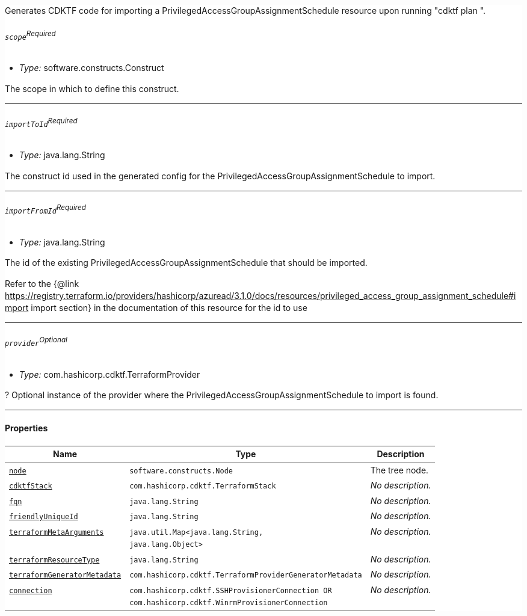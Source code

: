 Generates CDKTF code for importing a PrivilegedAccessGroupAssignmentSchedule resource upon running "cdktf plan <stack-name>".

###### `scope`<sup>Required</sup> <a name="scope" id="@cdktf/provider-azuread.privilegedAccessGroupAssignmentSchedule.PrivilegedAccessGroupAssignmentSchedule.generateConfigForImport.parameter.scope"></a>

- *Type:* software.constructs.Construct

The scope in which to define this construct.

---

###### `importToId`<sup>Required</sup> <a name="importToId" id="@cdktf/provider-azuread.privilegedAccessGroupAssignmentSchedule.PrivilegedAccessGroupAssignmentSchedule.generateConfigForImport.parameter.importToId"></a>

- *Type:* java.lang.String

The construct id used in the generated config for the PrivilegedAccessGroupAssignmentSchedule to import.

---

###### `importFromId`<sup>Required</sup> <a name="importFromId" id="@cdktf/provider-azuread.privilegedAccessGroupAssignmentSchedule.PrivilegedAccessGroupAssignmentSchedule.generateConfigForImport.parameter.importFromId"></a>

- *Type:* java.lang.String

The id of the existing PrivilegedAccessGroupAssignmentSchedule that should be imported.

Refer to the {@link https://registry.terraform.io/providers/hashicorp/azuread/3.1.0/docs/resources/privileged_access_group_assignment_schedule#import import section} in the documentation of this resource for the id to use

---

###### `provider`<sup>Optional</sup> <a name="provider" id="@cdktf/provider-azuread.privilegedAccessGroupAssignmentSchedule.PrivilegedAccessGroupAssignmentSchedule.generateConfigForImport.parameter.provider"></a>

- *Type:* com.hashicorp.cdktf.TerraformProvider

? Optional instance of the provider where the PrivilegedAccessGroupAssignmentSchedule to import is found.

---

#### Properties <a name="Properties" id="Properties"></a>

| **Name** | **Type** | **Description** |
| --- | --- | --- |
| <code><a href="#@cdktf/provider-azuread.privilegedAccessGroupAssignmentSchedule.PrivilegedAccessGroupAssignmentSchedule.property.node">node</a></code> | <code>software.constructs.Node</code> | The tree node. |
| <code><a href="#@cdktf/provider-azuread.privilegedAccessGroupAssignmentSchedule.PrivilegedAccessGroupAssignmentSchedule.property.cdktfStack">cdktfStack</a></code> | <code>com.hashicorp.cdktf.TerraformStack</code> | *No description.* |
| <code><a href="#@cdktf/provider-azuread.privilegedAccessGroupAssignmentSchedule.PrivilegedAccessGroupAssignmentSchedule.property.fqn">fqn</a></code> | <code>java.lang.String</code> | *No description.* |
| <code><a href="#@cdktf/provider-azuread.privilegedAccessGroupAssignmentSchedule.PrivilegedAccessGroupAssignmentSchedule.property.friendlyUniqueId">friendlyUniqueId</a></code> | <code>java.lang.String</code> | *No description.* |
| <code><a href="#@cdktf/provider-azuread.privilegedAccessGroupAssignmentSchedule.PrivilegedAccessGroupAssignmentSchedule.property.terraformMetaArguments">terraformMetaArguments</a></code> | <code>java.util.Map<java.lang.String, java.lang.Object></code> | *No description.* |
| <code><a href="#@cdktf/provider-azuread.privilegedAccessGroupAssignmentSchedule.PrivilegedAccessGroupAssignmentSchedule.property.terraformResourceType">terraformResourceType</a></code> | <code>java.lang.String</code> | *No description.* |
| <code><a href="#@cdktf/provider-azuread.privilegedAccessGroupAssignmentSchedule.PrivilegedAccessGroupAssignmentSchedule.property.terraformGeneratorMetadata">terraformGeneratorMetadata</a></code> | <code>com.hashicorp.cdktf.TerraformProviderGeneratorMetadata</code> | *No description.* |
| <code><a href="#@cdktf/provider-azuread.privilegedAccessGroupAssignmentSchedule.PrivilegedAccessGroupAssignmentSchedule.property.connection">connection</a></code> | <code>com.hashicorp.cdktf.SSHProvisionerConnection OR com.hashicorp.cdktf.WinrmProvisionerConnection</code> | *No description.* |